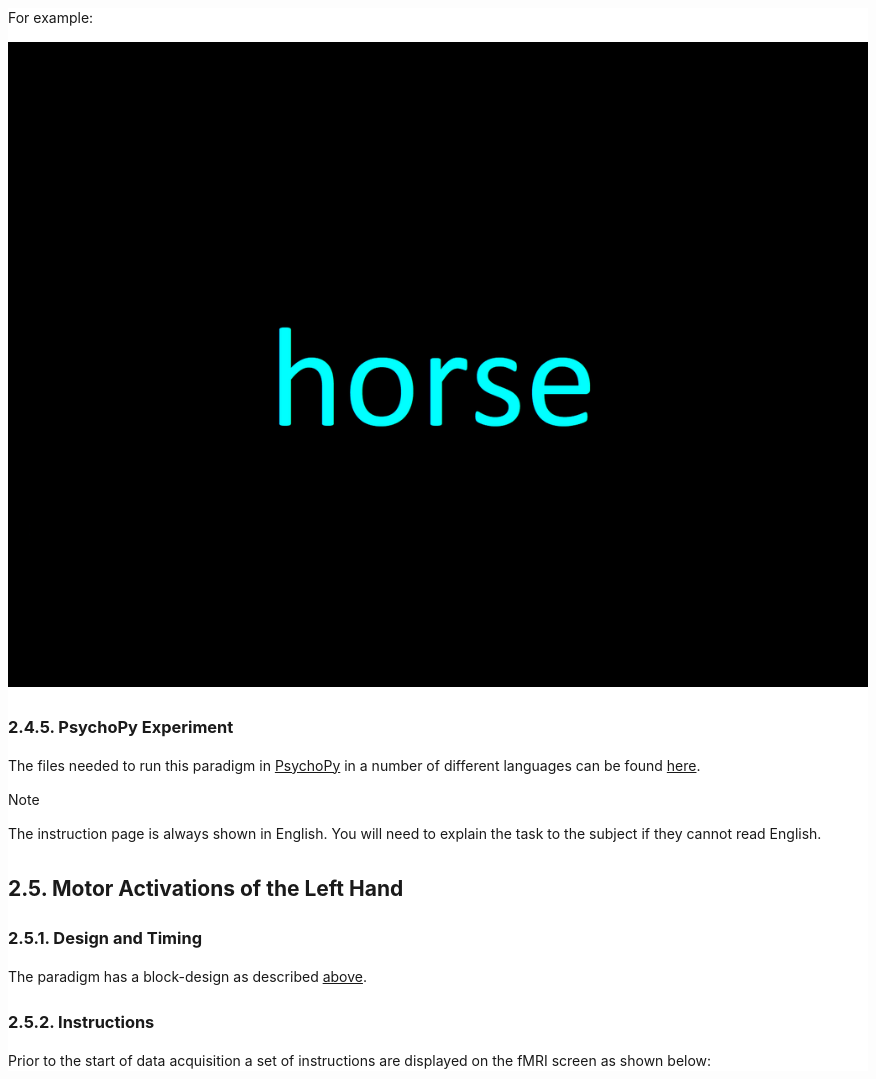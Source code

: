 For example:

![](./fmri_paradigms/example_images/task_example_verb_generation.png)

### 2.4.5. PsychoPy Experiment
The files needed to run this paradigm in [PsychoPy](https://www.psychopy.org/) 
in a number of different languages can be found [here](./fmri_paradigms/verb_generation).

>[!NOTE] 
>The instruction page is always shown in English. You will need to 
>explain the task to the subject if they cannot read English.

## 2.5. Motor Activations of the Left Hand
### 2.5.1. Design and Timing
The paradigm has a block-design as described [above](#221-design-and-timing).

### 2.5.2. Instructions
Prior to the start of data acquisition a set of instructions are displayed on 
the fMRI screen as shown below: